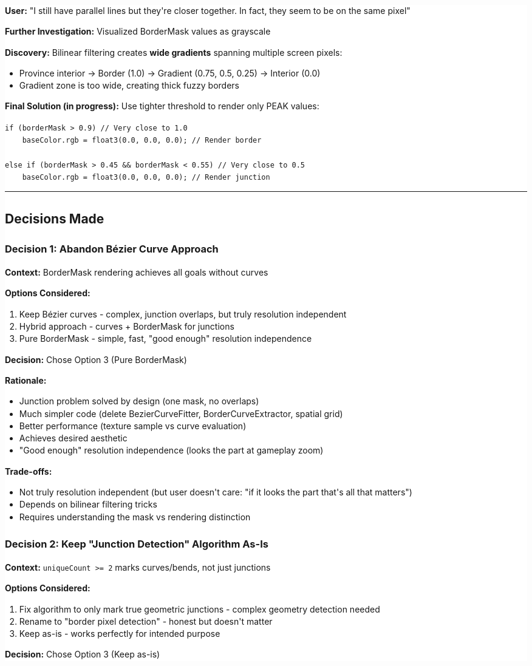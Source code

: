 **User:** "I still have parallel lines but they're closer together. In fact, they seem to be on the same pixel"

**Further Investigation:** Visualized BorderMask values as grayscale

**Discovery:** Bilinear filtering creates **wide gradients** spanning multiple screen pixels:
- Province interior → Border (1.0) → Gradient (0.75, 0.5, 0.25) → Interior (0.0)
- Gradient zone is too wide, creating thick fuzzy borders

**Final Solution (in progress):**
Use tighter threshold to render only PEAK values:
```hlsl
if (borderMask > 0.9) // Very close to 1.0
    baseColor.rgb = float3(0.0, 0.0, 0.0); // Render border

else if (borderMask > 0.45 && borderMask < 0.55) // Very close to 0.5
    baseColor.rgb = float3(0.0, 0.0, 0.0); // Render junction
```

---

## Decisions Made

### Decision 1: Abandon Bézier Curve Approach
**Context:** BorderMask rendering achieves all goals without curves

**Options Considered:**
1. Keep Bézier curves - complex, junction overlaps, but truly resolution independent
2. Hybrid approach - curves + BorderMask for junctions
3. Pure BorderMask - simple, fast, "good enough" resolution independence

**Decision:** Chose Option 3 (Pure BorderMask)

**Rationale:**
- Junction problem solved by design (one mask, no overlaps)
- Much simpler code (delete BezierCurveFitter, BorderCurveExtractor, spatial grid)
- Better performance (texture sample vs curve evaluation)
- Achieves desired aesthetic
- "Good enough" resolution independence (looks the part at gameplay zoom)

**Trade-offs:**
- Not truly resolution independent (but user doesn't care: "if it looks the part that's all that matters")
- Depends on bilinear filtering tricks
- Requires understanding the mask vs rendering distinction

### Decision 2: Keep "Junction Detection" Algorithm As-Is
**Context:** `uniqueCount >= 2` marks curves/bends, not just junctions

**Options Considered:**
1. Fix algorithm to only mark true geometric junctions - complex geometry detection needed
2. Rename to "border pixel detection" - honest but doesn't matter
3. Keep as-is - works perfectly for intended purpose

**Decision:** Chose Option 3 (Keep as-is)
